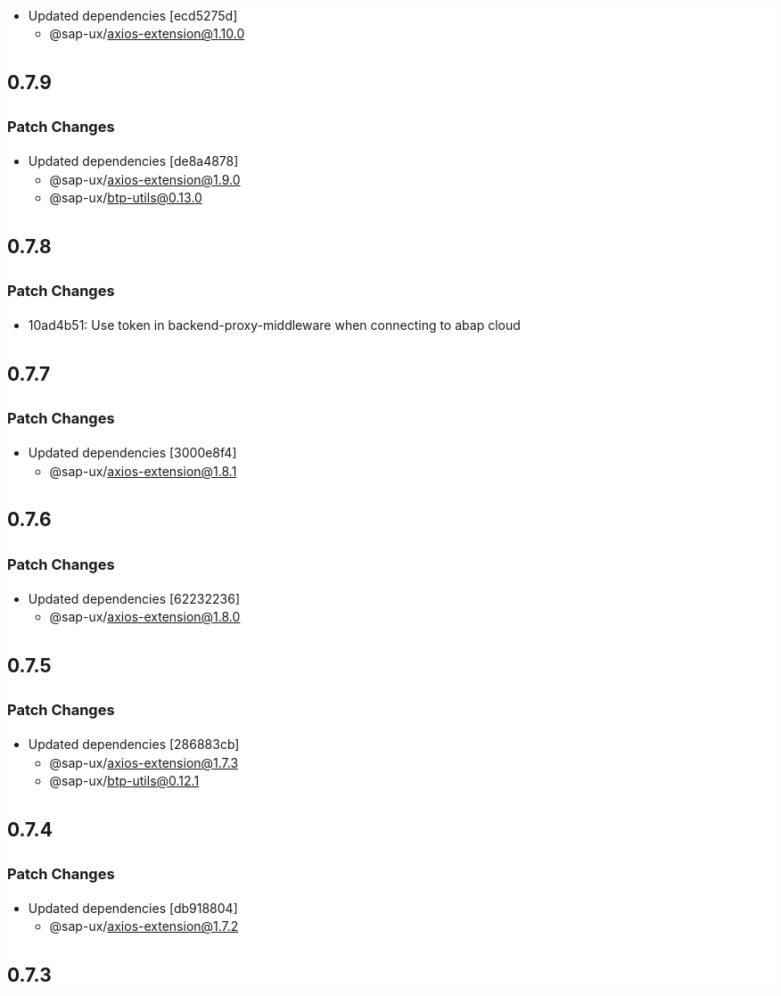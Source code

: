 -   Updated dependencies [ecd5275d]
    -   @sap-ux/axios-extension@1.10.0

## 0.7.9

### Patch Changes

-   Updated dependencies [de8a4878]
    -   @sap-ux/axios-extension@1.9.0
    -   @sap-ux/btp-utils@0.13.0

## 0.7.8

### Patch Changes

-   10ad4b51: Use token in backend-proxy-middleware when connecting to abap cloud

## 0.7.7

### Patch Changes

-   Updated dependencies [3000e8f4]
    -   @sap-ux/axios-extension@1.8.1

## 0.7.6

### Patch Changes

-   Updated dependencies [62232236]
    -   @sap-ux/axios-extension@1.8.0

## 0.7.5

### Patch Changes

-   Updated dependencies [286883cb]
    -   @sap-ux/axios-extension@1.7.3
    -   @sap-ux/btp-utils@0.12.1

## 0.7.4

### Patch Changes

-   Updated dependencies [db918804]
    -   @sap-ux/axios-extension@1.7.2

## 0.7.3
